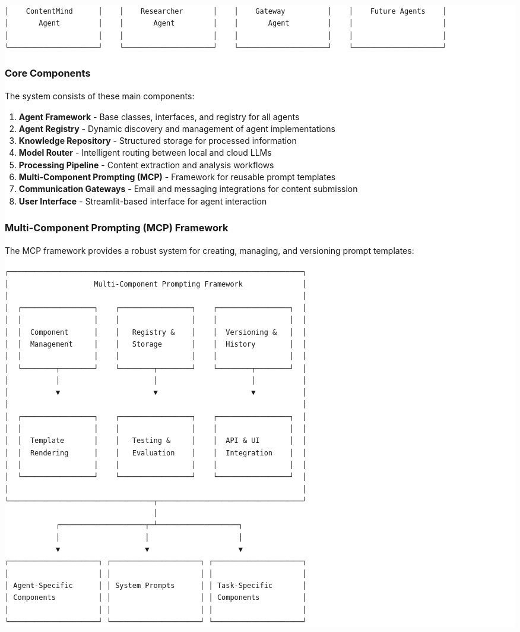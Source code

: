 ```
│    ContentMind      │    │    Researcher       │    │    Gateway          │    │    Future Agents    │
│       Agent         │    │       Agent         │    │       Agent         │    │                     │
│                     │    │                     │    │                     │    │                     │
└─────────────────────┘    └─────────────────────┘    └─────────────────────┘    └─────────────────────┘
```

### Core Components

The system consists of these main components:

1. **Agent Framework** - Base classes, interfaces, and registry for all agents
2. **Agent Registry** - Dynamic discovery and management of agent implementations
3. **Knowledge Repository** - Structured storage for processed information
4. **Model Router** - Intelligent routing between local and cloud LLMs
5. **Processing Pipeline** - Content extraction and analysis workflows
6. **Multi-Component Prompting (MCP)** - Framework for reusable prompt templates
7. **Communication Gateways** - Email and messaging integrations for content submission
8. **User Interface** - Streamlit-based interface for agent interaction

### Multi-Component Prompting (MCP) Framework

The MCP framework provides a robust system for creating, managing, and versioning prompt templates:

```
┌─────────────────────────────────────────────────────────────────────┐
│                    Multi-Component Prompting Framework              │
│                                                                     │
│  ┌─────────────────┐    ┌─────────────────┐    ┌─────────────────┐  │
│  │                 │    │                 │    │                 │  │
│  │  Component      │    │   Registry &    │    │  Versioning &   │  │
│  │  Management     │    │   Storage       │    │  History        │  │
│  │                 │    │                 │    │                 │  │
│  └────────┬────────┘    └────────┬────────┘    └────────┬────────┘  │
│           │                      │                      │           │
│           ▼                      ▼                      ▼           │
│                                                                     │
│  ┌─────────────────┐    ┌─────────────────┐    ┌─────────────────┐  │
│  │                 │    │                 │    │                 │  │
│  │  Template       │    │   Testing &     │    │  API & UI       │  │
│  │  Rendering      │    │   Evaluation    │    │  Integration    │  │
│  │                 │    │                 │    │                 │  │
│  └─────────────────┘    └─────────────────┘    └─────────────────┘  │
│                                                                     │
└──────────────────────────────────┬──────────────────────────────────┘
                                   │
            ┌────────────────────┬─┴───────────────────┐
            │                    │                     │
            ▼                    ▼                     ▼
┌─────────────────────┐ ┌─────────────────────┐ ┌─────────────────────┐
│                     │ │                     │ │                     │
│ Agent-Specific      │ │ System Prompts      │ │ Task-Specific       │
│ Components          │ │                     │ │ Components          │
│                     │ │                     │ │                     │
└─────────────────────┘ └─────────────────────┘ └─────────────────────┘
```
